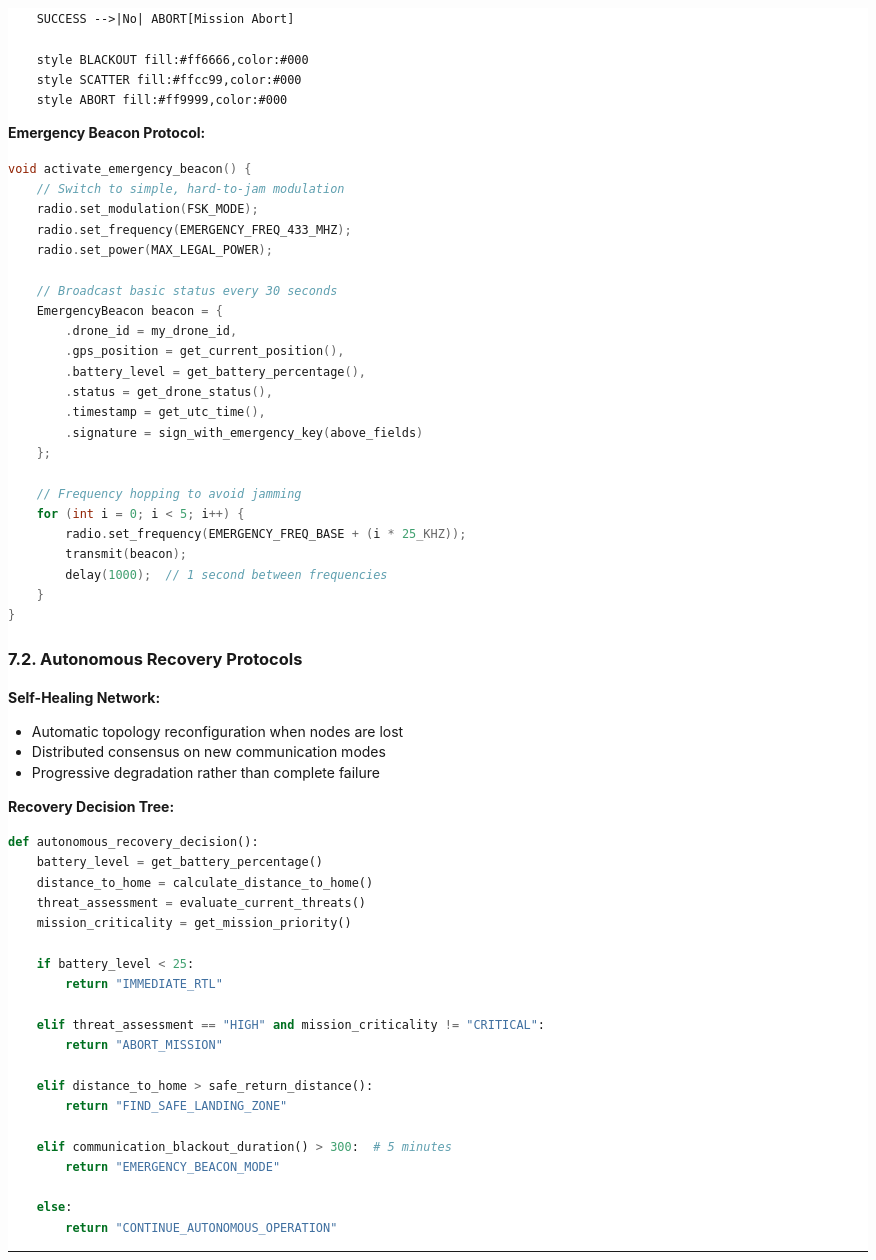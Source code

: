 ```mermaid
    SUCCESS -->|No| ABORT[Mission Abort]
    
    style BLACKOUT fill:#ff6666,color:#000
    style SCATTER fill:#ffcc99,color:#000
    style ABORT fill:#ff9999,color:#000
```

**Emergency Beacon Protocol:**
```c++
void activate_emergency_beacon() {
    // Switch to simple, hard-to-jam modulation
    radio.set_modulation(FSK_MODE);
    radio.set_frequency(EMERGENCY_FREQ_433_MHZ);
    radio.set_power(MAX_LEGAL_POWER);
    
    // Broadcast basic status every 30 seconds
    EmergencyBeacon beacon = {
        .drone_id = my_drone_id,
        .gps_position = get_current_position(),
        .battery_level = get_battery_percentage(),
        .status = get_drone_status(),
        .timestamp = get_utc_time(),
        .signature = sign_with_emergency_key(above_fields)
    };
    
    // Frequency hopping to avoid jamming
    for (int i = 0; i < 5; i++) {
        radio.set_frequency(EMERGENCY_FREQ_BASE + (i * 25_KHZ));
        transmit(beacon);
        delay(1000);  // 1 second between frequencies
    }
}
```

### 7.2. Autonomous Recovery Protocols

**Self-Healing Network:**
- Automatic topology reconfiguration when nodes are lost
- Distributed consensus on new communication modes
- Progressive degradation rather than complete failure

**Recovery Decision Tree:**
```python
def autonomous_recovery_decision():
    battery_level = get_battery_percentage()
    distance_to_home = calculate_distance_to_home()
    threat_assessment = evaluate_current_threats()
    mission_criticality = get_mission_priority()
    
    if battery_level < 25:
        return "IMMEDIATE_RTL"
    
    elif threat_assessment == "HIGH" and mission_criticality != "CRITICAL":
        return "ABORT_MISSION"
    
    elif distance_to_home > safe_return_distance():
        return "FIND_SAFE_LANDING_ZONE"
    
    elif communication_blackout_duration() > 300:  # 5 minutes
        return "EMERGENCY_BEACON_MODE"
    
    else:
        return "CONTINUE_AUTONOMOUS_OPERATION"
```

---